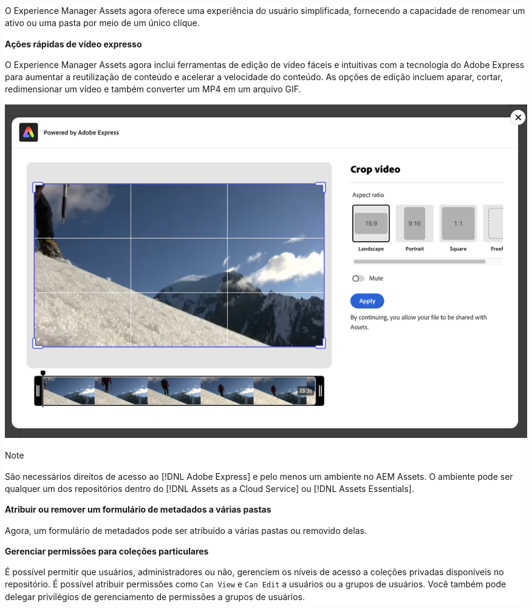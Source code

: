 O Experience Manager Assets agora oferece uma experiência do usuário simplificada, fornecendo a capacidade de renomear um ativo ou uma pasta por meio de um único clique.

**Ações rápidas de vídeo expresso**

O Experience Manager Assets agora inclui ferramentas de edição de vídeo fáceis e intuitivas com a tecnologia do Adobe Express para aumentar a reutilização de conteúdo e acelerar a velocidade do conteúdo. As opções de edição incluem aparar, cortar, redimensionar um vídeo e também converter um MP4 em um arquivo GIF.

![cortar vídeo com o Adobe Express](/help/using/assets/adobe-express-crop-video.png)

>[!NOTE]
> São necessários direitos de acesso ao [!DNL Adobe Express] e pelo menos um ambiente no AEM Assets. O ambiente pode ser qualquer um dos repositórios dentro do [!DNL Assets as a Cloud Service] ou [!DNL Assets Essentials].

**Atribuir ou remover um formulário de metadados a várias pastas**

Agora, um formulário de metadados pode ser atribuído a várias pastas ou removido delas.

**Gerenciar permissões para coleções particulares**

É possível permitir que usuários, administradores ou não, gerenciem os níveis de acesso a coleções privadas disponíveis no repositório. É possível atribuir permissões como `Can View` e `Can Edit` a usuários ou a grupos de usuários. Você também pode delegar privilégios de gerenciamento de permissões a grupos de usuários. 
